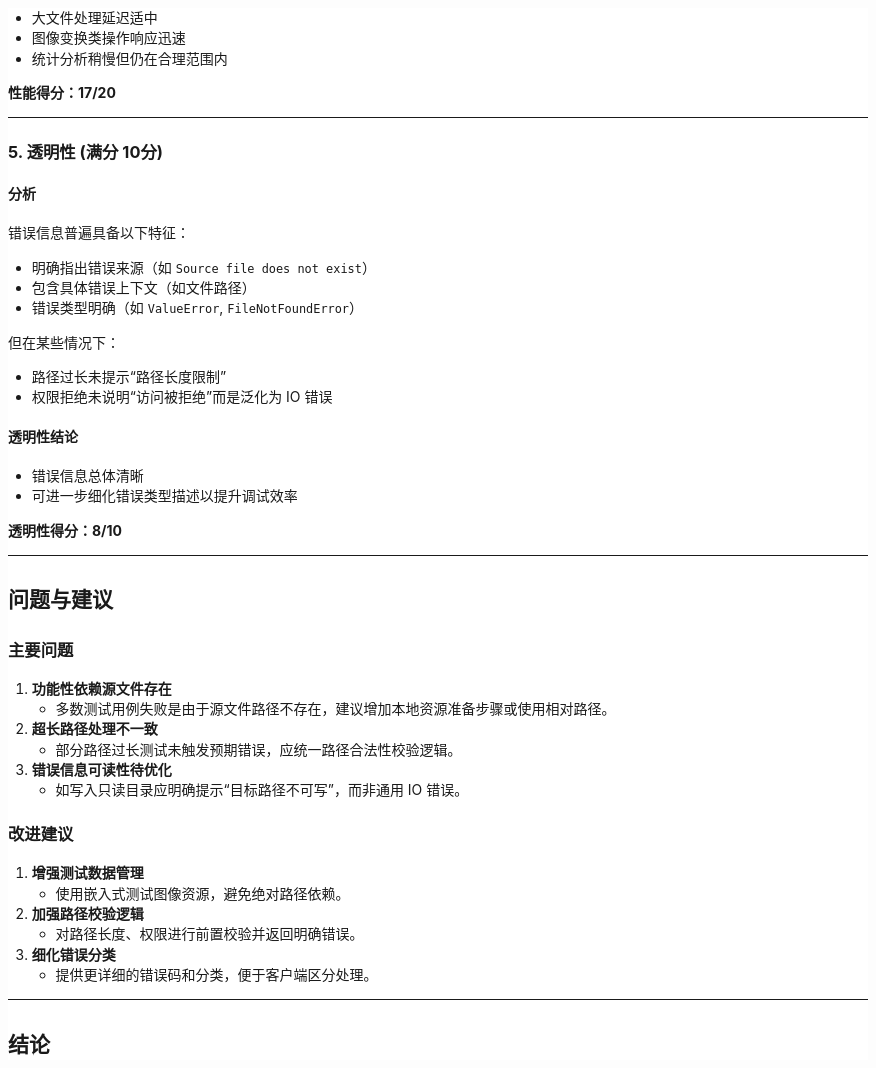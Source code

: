 - 大文件处理延迟适中
- 图像变换类操作响应迅速
- 统计分析稍慢但仍在合理范围内

**性能得分：17/20**

---

### 5. 透明性 (满分 10分)

#### 分析

错误信息普遍具备以下特征：

- 明确指出错误来源（如 `Source file does not exist`）
- 包含具体错误上下文（如文件路径）
- 错误类型明确（如 `ValueError`, `FileNotFoundError`）

但在某些情况下：

- 路径过长未提示“路径长度限制”
- 权限拒绝未说明“访问被拒绝”而是泛化为 IO 错误

#### 透明性结论

- 错误信息总体清晰
- 可进一步细化错误类型描述以提升调试效率

**透明性得分：8/10**

---

## 问题与建议

### 主要问题

1. **功能性依赖源文件存在**
   - 多数测试用例失败是由于源文件路径不存在，建议增加本地资源准备步骤或使用相对路径。
2. **超长路径处理不一致**
   - 部分路径过长测试未触发预期错误，应统一路径合法性校验逻辑。
3. **错误信息可读性待优化**
   - 如写入只读目录应明确提示“目标路径不可写”，而非通用 IO 错误。

### 改进建议

1. **增强测试数据管理**
   - 使用嵌入式测试图像资源，避免绝对路径依赖。
2. **加强路径校验逻辑**
   - 对路径长度、权限进行前置校验并返回明确错误。
3. **细化错误分类**
   - 提供更详细的错误码和分类，便于客户端区分处理。

---

## 结论
